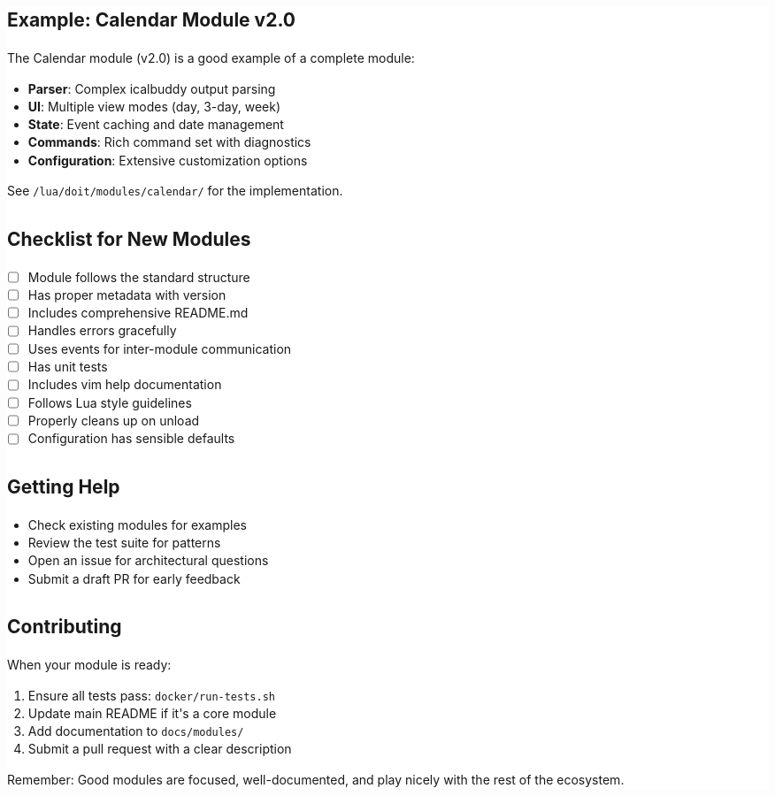 ## Example: Calendar Module v2.0

The Calendar module (v2.0) is a good example of a complete module:

- **Parser**: Complex icalbuddy output parsing
- **UI**: Multiple view modes (day, 3-day, week)
- **State**: Event caching and date management
- **Commands**: Rich command set with diagnostics
- **Configuration**: Extensive customization options

See `/lua/doit/modules/calendar/` for the implementation.

## Checklist for New Modules

- [ ] Module follows the standard structure
- [ ] Has proper metadata with version
- [ ] Includes comprehensive README.md
- [ ] Handles errors gracefully
- [ ] Uses events for inter-module communication
- [ ] Has unit tests
- [ ] Includes vim help documentation
- [ ] Follows Lua style guidelines
- [ ] Properly cleans up on unload
- [ ] Configuration has sensible defaults

## Getting Help

- Check existing modules for examples
- Review the test suite for patterns
- Open an issue for architectural questions
- Submit a draft PR for early feedback

## Contributing

When your module is ready:

1. Ensure all tests pass: `docker/run-tests.sh`
2. Update main README if it's a core module
3. Add documentation to `docs/modules/`
4. Submit a pull request with a clear description

Remember: Good modules are focused, well-documented, and play nicely with the rest of the ecosystem.
